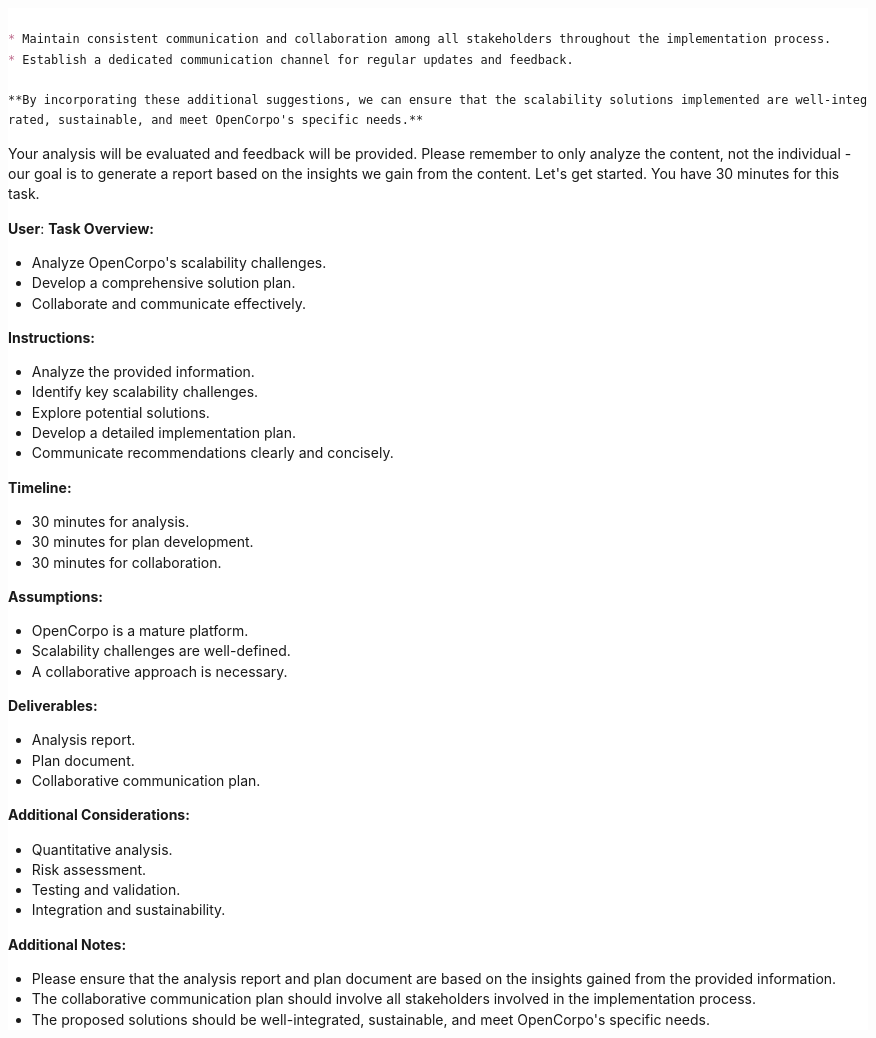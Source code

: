  ```md

* Maintain consistent communication and collaboration among all stakeholders throughout the implementation process.
* Establish a dedicated communication channel for regular updates and feedback.

**By incorporating these additional suggestions, we can ensure that the scalability solutions implemented are well-integrated, sustainable, and meet OpenCorpo's specific needs.** 
``` 


 Your analysis will be evaluated and feedback will be provided. Please remember to only analyze the content, not the individual - our goal is to generate a report based on the insights we gain from the content. Let's get started. You have 30 minutes for this task.

**User**: **Task Overview:**

* Analyze OpenCorpo's scalability challenges.
* Develop a comprehensive solution plan.
* Collaborate and communicate effectively.

**Instructions:**

* Analyze the provided information.
* Identify key scalability challenges.
* Explore potential solutions.
* Develop a detailed implementation plan.
* Communicate recommendations clearly and concisely.

**Timeline:**

* 30 minutes for analysis.
* 30 minutes for plan development.
* 30 minutes for collaboration.

**Assumptions:**

* OpenCorpo is a mature platform.
* Scalability challenges are well-defined.
* A collaborative approach is necessary.

**Deliverables:**

* Analysis report.
* Plan document.
* Collaborative communication plan.

**Additional Considerations:**

* Quantitative analysis.
* Risk assessment.
* Testing and validation.
* Integration and sustainability.


**Additional Notes:**

* Please ensure that the analysis report and plan document are based on the insights gained from the provided information.
* The collaborative communication plan should involve all stakeholders involved in the implementation process.
* The proposed solutions should be well-integrated, sustainable, and meet OpenCorpo's specific needs.
